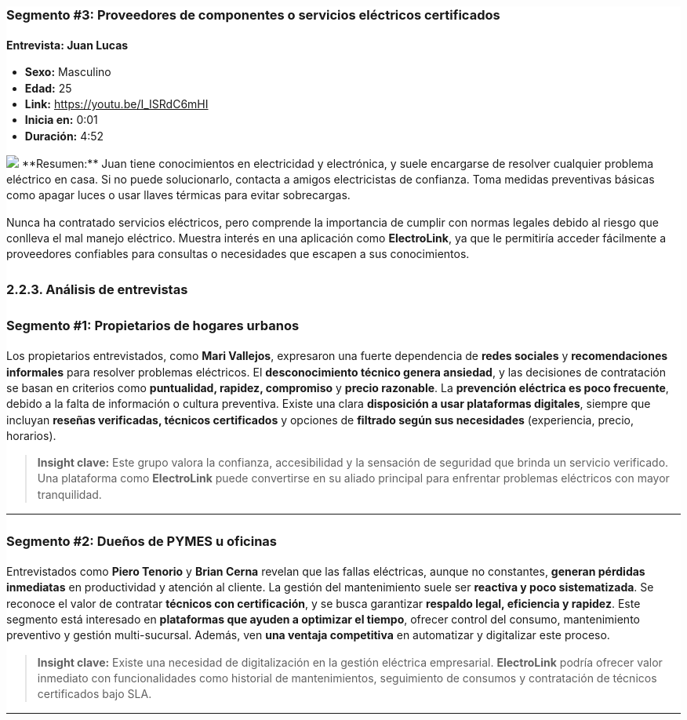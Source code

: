 
### Segmento #3: Proveedores de componentes o servicios eléctricos certificados

**Entrevista: Juan Lucas**  
- **Sexo:** Masculino  
- **Edad:** 25  
- **Link:** https://youtu.be/I_ISRdC6mHI
- **Inicia en:** 0:01  
- **Duración:** 4:52  
<img src="https://i.postimg.cc/JnyQf1Wb/Screenshot-2025-07-08-at-5-54-27-PM.png">
**Resumen:**  
Juan tiene conocimientos en electricidad y electrónica, y suele encargarse de resolver cualquier problema eléctrico en casa. Si no puede solucionarlo, contacta a amigos electricistas de confianza. Toma medidas preventivas básicas como apagar luces o usar llaves térmicas para evitar sobrecargas.

Nunca ha contratado servicios eléctricos, pero comprende la importancia de cumplir con normas legales debido al riesgo que conlleva el mal manejo eléctrico. Muestra interés en una aplicación como **ElectroLink**, ya que le permitiría acceder fácilmente a proveedores confiables para consultas o necesidades que escapen a sus conocimientos.

### 2.2.3. Análisis de entrevistas

### Segmento #1: Propietarios de hogares urbanos

Los propietarios entrevistados, como **Mari Vallejos**, expresaron una fuerte dependencia de **redes sociales** y **recomendaciones informales** para resolver problemas eléctricos. El **desconocimiento técnico genera ansiedad**, y las decisiones de contratación se basan en criterios como **puntualidad, rapidez, compromiso** y **precio razonable**. La **prevención eléctrica es poco frecuente**, debido a la falta de información o cultura preventiva. Existe una clara **disposición a usar plataformas digitales**, siempre que incluyan **reseñas verificadas, técnicos certificados** y opciones de **filtrado según sus necesidades** (experiencia, precio, horarios).

> **Insight clave:** Este grupo valora la confianza, accesibilidad y la sensación de seguridad que brinda un servicio verificado. Una plataforma como **ElectroLink** puede convertirse en su aliado principal para enfrentar problemas eléctricos con mayor tranquilidad.

---

### Segmento #2: Dueños de PYMES u oficinas

Entrevistados como **Piero Tenorio** y **Brian Cerna** revelan que las fallas eléctricas, aunque no constantes, **generan pérdidas inmediatas** en productividad y atención al cliente. La gestión del mantenimiento suele ser **reactiva y poco sistematizada**. Se reconoce el valor de contratar **técnicos con certificación**, y se busca garantizar **respaldo legal, eficiencia y rapidez**. Este segmento está interesado en **plataformas que ayuden a optimizar el tiempo**, ofrecer control del consumo, mantenimiento preventivo y gestión multi-sucursal. Además, ven **una ventaja competitiva** en automatizar y digitalizar este proceso.

> **Insight clave:** Existe una necesidad de digitalización en la gestión eléctrica empresarial. **ElectroLink** podría ofrecer valor inmediato con funcionalidades como historial de mantenimientos, seguimiento de consumos y contratación de técnicos certificados bajo SLA.

---